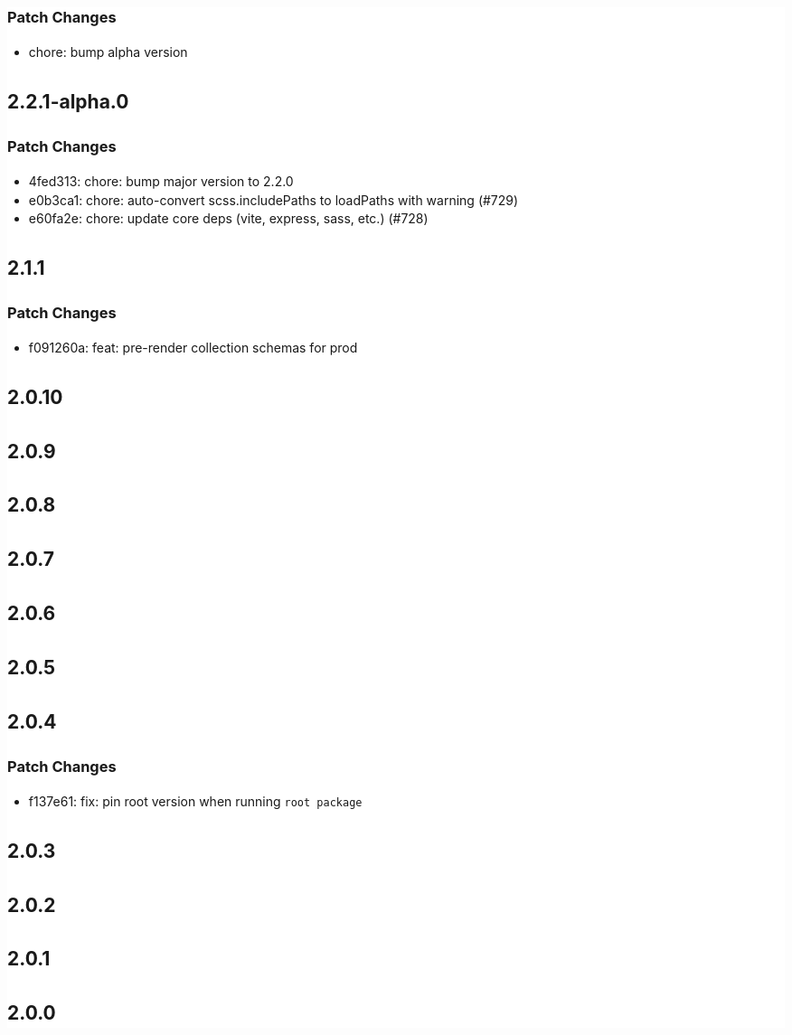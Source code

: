 ### Patch Changes

- chore: bump alpha version

## 2.2.1-alpha.0

### Patch Changes

- 4fed313: chore: bump major version to 2.2.0
- e0b3ca1: chore: auto-convert scss.includePaths to loadPaths with warning (#729)
- e60fa2e: chore: update core deps (vite, express, sass, etc.) (#728)

## 2.1.1

### Patch Changes

- f091260a: feat: pre-render collection schemas for prod

## 2.0.10

## 2.0.9

## 2.0.8

## 2.0.7

## 2.0.6

## 2.0.5

## 2.0.4

### Patch Changes

- f137e61: fix: pin root version when running `root package`

## 2.0.3

## 2.0.2

## 2.0.1

## 2.0.0
